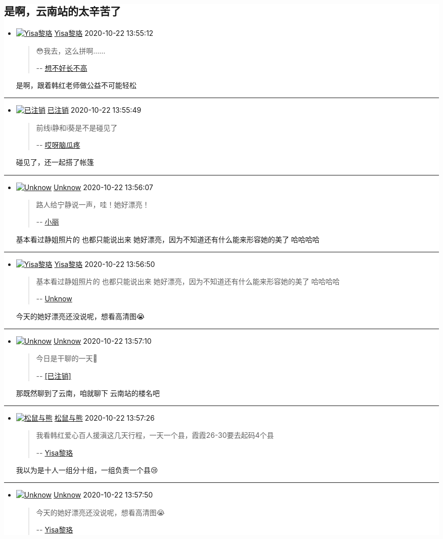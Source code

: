   是啊，云南站的太辛苦了  
---
* [![Yisa黎珞](../../image/icon/u217273308-1.jpg)](https://www.douban.com/people/217273308/)    [Yisa黎珞](https://www.douban.com/people/217273308/)    2020-10-22 13:55:12  
  >😳我去，这么拼啊……  
  >
  >-- [想不好长不高](https://www.douban.com/people/4098918/)  
  
  是啊，跟着韩红老师做公益不可能轻松  
---
* [![已注销](../../image/icon/u187860590-7.jpg)](https://www.douban.com/people/187860590/)    [已注销](https://www.douban.com/people/187860590/)    2020-10-22 13:55:49  
  >前线i静和i葵是不是碰见了  
  >
  >-- [哎呀脑瓜疼](https://www.douban.com/people/221425755/)  
  
  碰见了，还一起搭了帐篷  
---
* [![Unknow](../../image/icon/u219306324-4.jpg)](https://www.douban.com/people/219306324/)    [Unknow](https://www.douban.com/people/219306324/)    2020-10-22 13:56:07  
  >路人给宁静说一声，哇！她好漂亮！  
  >
  >-- [小丽](https://www.douban.com/people/225045400/)  
  
  基本看过静姐照片的 也都只能说出来 她好漂亮，因为不知道还有什么能来形容她的美了 哈哈哈哈  
---
* [![Yisa黎珞](../../image/icon/u217273308-1.jpg)](https://www.douban.com/people/217273308/)    [Yisa黎珞](https://www.douban.com/people/217273308/)    2020-10-22 13:56:50  
  >基本看过静姐照片的 也都只能说出来 她好漂亮，因为不知道还有什么能来形容她的美了 哈哈哈哈  
  >
  >-- [Unknow](https://www.douban.com/people/219306324/)  
  
  今天的她好漂亮还没说呢，想看高清图😭  
---
* [![Unknow](../../image/icon/u219306324-4.jpg)](https://www.douban.com/people/219306324/)    [Unknow](https://www.douban.com/people/219306324/)    2020-10-22 13:57:10  
  >今日是干聊的一天🤣  
  >
  >-- [[已注销]](https://www.douban.com/people/219008874/)  
  
  那既然聊到了云南，咱就聊下 云南站的楼名吧  
---
* [![松鼠与熊](../../image/icon/u168667402-2.jpg)](https://www.douban.com/people/168667402/)    [松鼠与熊](https://www.douban.com/people/168667402/)    2020-10-22 13:57:26  
  >我看韩红爱心百人援滇这几天行程，一天一个县，霞霞26-30要去起码4个县  
  >
  >-- [Yisa黎珞](https://www.douban.com/people/217273308/)  
  
  我以为是十人一组分十组，一组负责一个县😢  
---
* [![Unknow](../../image/icon/u219306324-4.jpg)](https://www.douban.com/people/219306324/)    [Unknow](https://www.douban.com/people/219306324/)    2020-10-22 13:57:50  
  >今天的她好漂亮还没说呢，想看高清图😭  
  >
  >-- [Yisa黎珞](https://www.douban.com/people/217273308/)  
  